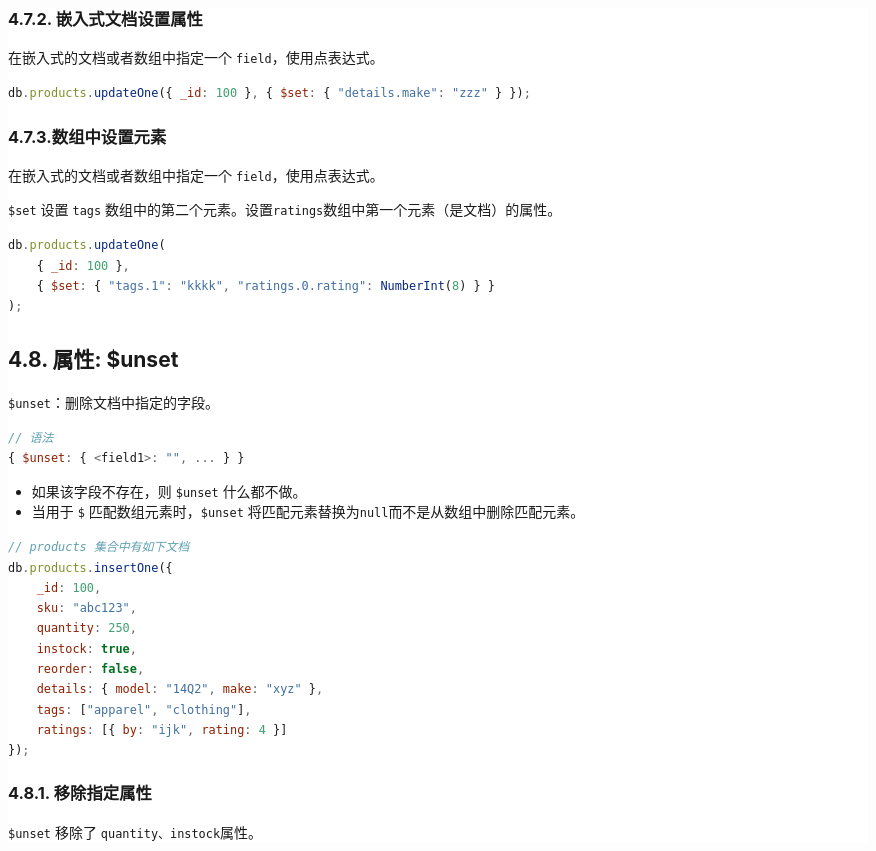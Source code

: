 

### 4.7.2. 嵌入式文档设置属性

在嵌入式的文档或者数组中指定一个 `field`，使用点表达式。

```javascript
db.products.updateOne({ _id: 100 }, { $set: { "details.make": "zzz" } });
```



### 4.7.3.数组中设置元素

在嵌入式的文档或者数组中指定一个 `field`，使用点表达式。

`$set` 设置 `tags` 数组中的第二个元素。设置`ratings`数组中第一个元素（是文档）的属性。

```javascript
db.products.updateOne(
    { _id: 100 }, 
    { $set: { "tags.1": "kkkk", "ratings.0.rating": NumberInt(8) } }
);
```



## 4.8. 属性: $unset

`$unset`：删除文档中指定的字段。

```javascript
// 语法
{ $unset: { <field1>: "", ... } }
```

- 如果该字段不存在，则 `$unset` 什么都不做。
- 当用于 `$` 匹配数组元素时，`$unset` 将匹配元素替换为`null`而不是从数组中删除匹配元素。

```javascript
// products 集合中有如下文档
db.products.insertOne({
    _id: 100,
    sku: "abc123",
    quantity: 250,
    instock: true,
    reorder: false,
    details: { model: "14Q2", make: "xyz" },
    tags: ["apparel", "clothing"],
    ratings: [{ by: "ijk", rating: 4 }]
});
```



### 4.8.1. 移除指定属性

`$unset` 移除了 `quantity、instock`属性。
